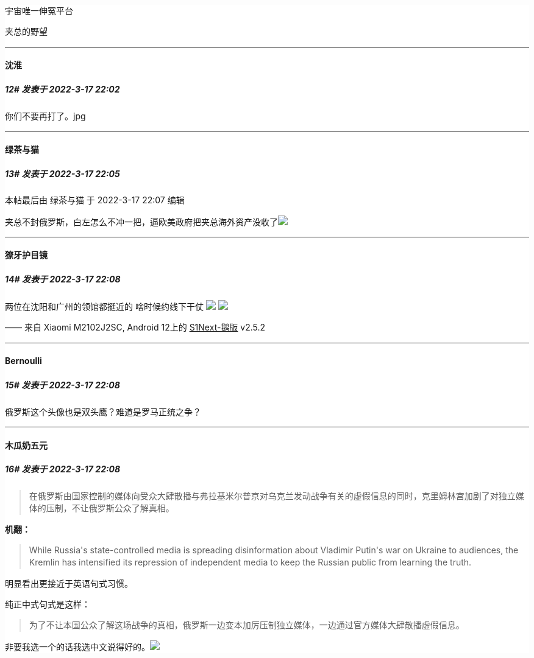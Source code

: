宇宙唯一伸冤平台

夹总的野望

*****

####  沈淮  
##### 12#       发表于 2022-3-17 22:02

你们不要再打了。jpg

*****

####  绿茶与猫  
##### 13#       发表于 2022-3-17 22:05

 本帖最后由 绿茶与猫 于 2022-3-17 22:07 编辑 

夹总不封俄罗斯，白左怎么不冲一把，逼欧美政府把夹总海外资产没收了<img src="https://static.saraba1st.com/image/smiley/face2017/067.png" referrerpolicy="no-referrer">

*****

####  獠牙护目镜  
##### 14#       发表于 2022-3-17 22:08

两位在沈阳和广州的领馆都挺近的
啥时候约线下干仗
<img src="https://static.saraba1st.com/image/smiley/face2017/066.png" referrerpolicy="no-referrer">
<img src="https://p.sda1.dev/5/d313295f4b8d89b9d07606fc8904e8c0/IMG_CMP_16947172.jpeg" referrerpolicy="no-referrer">

—— 来自 Xiaomi M2102J2SC, Android 12上的 [S1Next-鹅版](https://github.com/ykrank/S1-Next/releases) v2.5.2

*****

####  Bernoulli  
##### 15#       发表于 2022-3-17 22:08

俄罗斯这个头像也是双头鹰？难道是罗马正统之争？

*****

####  木瓜奶五元  
##### 16#       发表于 2022-3-17 22:08

<blockquote>在俄罗斯由国家控制的媒体向受众大肆散播与弗拉基米尔普京对乌克兰发动战争有关的虚假信息的同时，克里姆林宫加剧了对独立媒体的压制，不让俄罗斯公众了解真相。</blockquote><strong>机翻：</strong>
 <blockquote>While Russia's state-controlled media is spreading disinformation about Vladimir Putin's war on Ukraine to audiences, the Kremlin has intensified its repression of independent media to keep the Russian public from learning the truth. </blockquote>明显看出更接近于英语句式习惯。

纯正中式句式是这样： <blockquote>为了不让本国公众了解这场战争的真相，俄罗斯一边变本加厉压制独立媒体，一边通过官方媒体大肆散播虚假信息。</blockquote>
非要我选一个的话我选中文说得好的。<img src="https://static.saraba1st.com/image/smiley/face2017/035.png" referrerpolicy="no-referrer">
